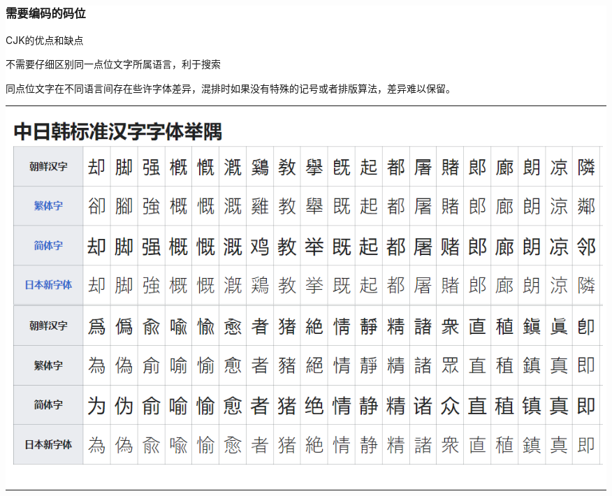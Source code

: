 
### 需要编码的码位

CJK的优点和缺点

不需要仔细区别同一点位文字所属语言，利于搜索

同点位文字在不同语言间存在些许字体差异，混排时如果没有特殊的记号或者排版算法，差异难以保留。

---
![](media/hanzi_standard_fonts.png)

---